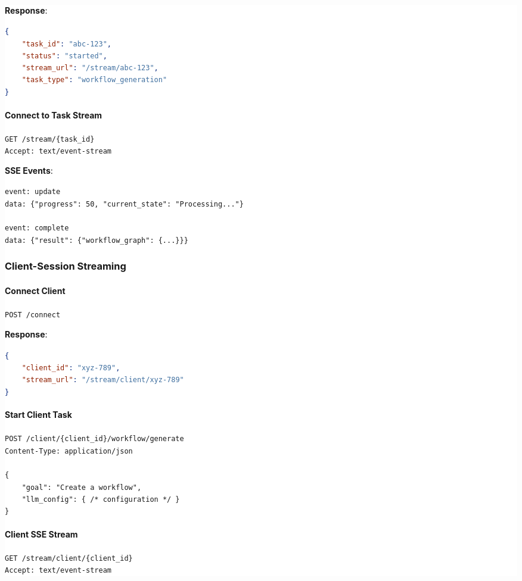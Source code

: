 **Response**:
```json
{
    "task_id": "abc-123",
    "status": "started",
    "stream_url": "/stream/abc-123",
    "task_type": "workflow_generation"
}
```

#### Connect to Task Stream
```http
GET /stream/{task_id}
Accept: text/event-stream
```

**SSE Events**:
```
event: update
data: {"progress": 50, "current_state": "Processing..."}

event: complete
data: {"result": {"workflow_graph": {...}}}
```

### Client-Session Streaming

#### Connect Client
```http
POST /connect
```

**Response**:
```json
{
    "client_id": "xyz-789",
    "stream_url": "/stream/client/xyz-789"
}
```

#### Start Client Task
```http
POST /client/{client_id}/workflow/generate
Content-Type: application/json

{
    "goal": "Create a workflow",
    "llm_config": { /* configuration */ }
}
```

#### Client SSE Stream
```http
GET /stream/client/{client_id}
Accept: text/event-stream
```
